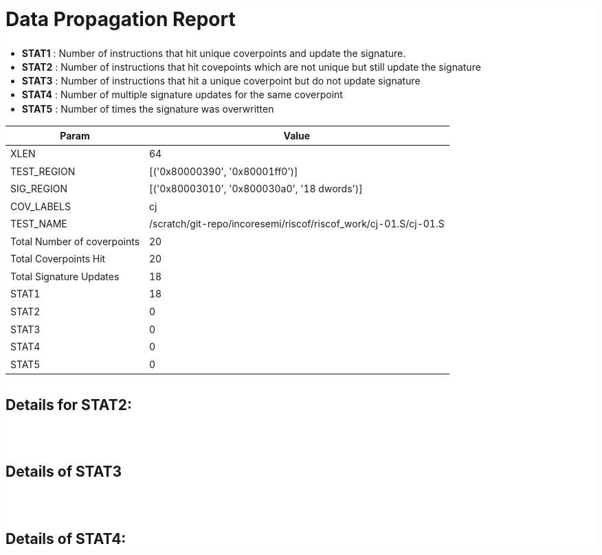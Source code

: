 
# Data Propagation Report

- **STAT1** : Number of instructions that hit unique coverpoints and update the signature.
- **STAT2** : Number of instructions that hit covepoints which are not unique but still update the signature
- **STAT3** : Number of instructions that hit a unique coverpoint but do not update signature
- **STAT4** : Number of multiple signature updates for the same coverpoint
- **STAT5** : Number of times the signature was overwritten

| Param                     | Value    |
|---------------------------|----------|
| XLEN                      | 64      |
| TEST_REGION               | [('0x80000390', '0x80001ff0')]      |
| SIG_REGION                | [('0x80003010', '0x800030a0', '18 dwords')]      |
| COV_LABELS                | cj      |
| TEST_NAME                 | /scratch/git-repo/incoresemi/riscof/riscof_work/cj-01.S/cj-01.S    |
| Total Number of coverpoints| 20     |
| Total Coverpoints Hit     | 20      |
| Total Signature Updates   | 18      |
| STAT1                     | 18      |
| STAT2                     | 0      |
| STAT3                     | 0     |
| STAT4                     | 0     |
| STAT5                     | 0     |

## Details for STAT2:

```


```

## Details of STAT3

```


```

## Details of STAT4:
